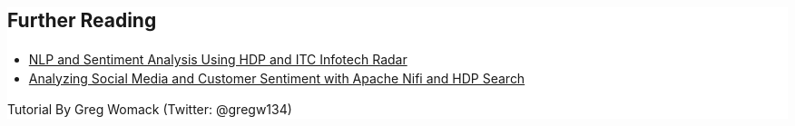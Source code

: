 
## Further Reading

- [NLP and Sentiment Analysis Using HDP and ITC Infotech Radar](https://hortonworks.com/tutorial/nlp-sentiment-analysis-retailers-using-hdp-itc-infotech-radar/)
- [Analyzing Social Media and Customer Sentiment with Apache Nifi and HDP Search](https://hortonworks.com/tutorial/how-to-refine-and-visualize-sentiment-data/)

Tutorial By Greg Womack (Twitter: @gregw134)
